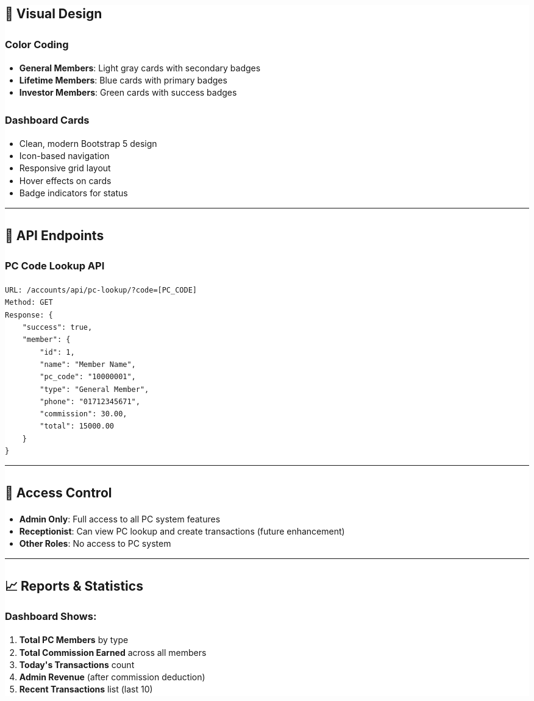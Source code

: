 
## 🎨 Visual Design

### Color Coding
- **General Members**: Light gray cards with secondary badges
- **Lifetime Members**: Blue cards with primary badges
- **Investor Members**: Green cards with success badges

### Dashboard Cards
- Clean, modern Bootstrap 5 design
- Icon-based navigation
- Responsive grid layout
- Hover effects on cards
- Badge indicators for status

---

## 📱 API Endpoints

### PC Code Lookup API
```
URL: /accounts/api/pc-lookup/?code=[PC_CODE]
Method: GET
Response: {
    "success": true,
    "member": {
        "id": 1,
        "name": "Member Name",
        "pc_code": "10000001",
        "type": "General Member",
        "phone": "01712345671",
        "commission": 30.00,
        "total": 15000.00
    }
}
```

---

## 🔐 Access Control

- **Admin Only**: Full access to all PC system features
- **Receptionist**: Can view PC lookup and create transactions (future enhancement)
- **Other Roles**: No access to PC system

---

## 📈 Reports & Statistics

### Dashboard Shows:
1. **Total PC Members** by type
2. **Total Commission Earned** across all members
3. **Today's Transactions** count
4. **Admin Revenue** (after commission deduction)
5. **Recent Transactions** list (last 10)
